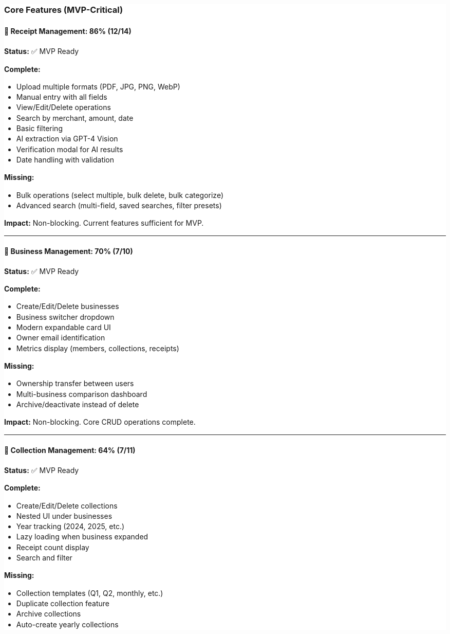 ### Core Features (MVP-Critical)

#### 📄 Receipt Management: 86% (12/14)
**Status:** ✅ MVP Ready

**Complete:**
- Upload multiple formats (PDF, JPG, PNG, WebP)
- Manual entry with all fields
- View/Edit/Delete operations
- Search by merchant, amount, date
- Basic filtering
- AI extraction via GPT-4 Vision
- Verification modal for AI results
- Date handling with validation

**Missing:**
- Bulk operations (select multiple, bulk delete, bulk categorize)
- Advanced search (multi-field, saved searches, filter presets)

**Impact:** Non-blocking. Current features sufficient for MVP.

---

#### 🏢 Business Management: 70% (7/10)
**Status:** ✅ MVP Ready

**Complete:**
- Create/Edit/Delete businesses
- Business switcher dropdown
- Modern expandable card UI
- Owner email identification
- Metrics display (members, collections, receipts)

**Missing:**
- Ownership transfer between users
- Multi-business comparison dashboard
- Archive/deactivate instead of delete

**Impact:** Non-blocking. Core CRUD operations complete.

---

#### 📁 Collection Management: 64% (7/11)
**Status:** ✅ MVP Ready

**Complete:**
- Create/Edit/Delete collections
- Nested UI under businesses
- Year tracking (2024, 2025, etc.)
- Lazy loading when business expanded
- Receipt count display
- Search and filter

**Missing:**
- Collection templates (Q1, Q2, monthly, etc.)
- Duplicate collection feature
- Archive collections
- Auto-create yearly collections
